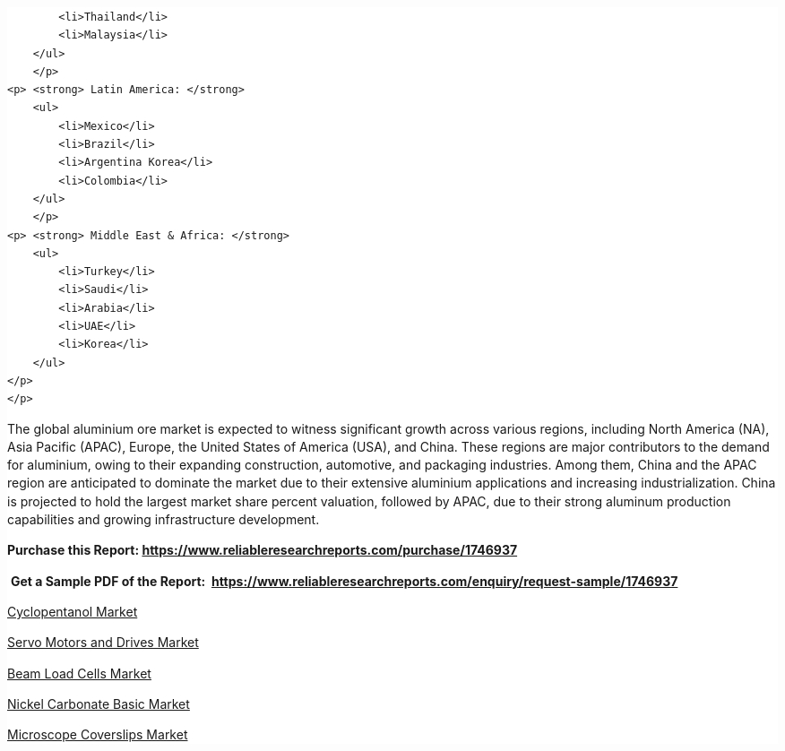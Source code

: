             <li>Thailand</li>
            <li>Malaysia</li>
        </ul>
        </p> 
    <p> <strong> Latin America: </strong>
        <ul>
            <li>Mexico</li>
            <li>Brazil</li>
            <li>Argentina Korea</li>
            <li>Colombia</li>
        </ul>
        </p> 
    <p> <strong> Middle East & Africa: </strong>
        <ul>
            <li>Turkey</li>
            <li>Saudi</li>
            <li>Arabia</li>
            <li>UAE</li>
            <li>Korea</li>
        </ul>
    </p>
    </p>
<p><p>The global aluminium ore market is expected to witness significant growth across various regions, including North America (NA), Asia Pacific (APAC), Europe, the United States of America (USA), and China. These regions are major contributors to the demand for aluminium, owing to their expanding construction, automotive, and packaging industries. Among them, China and the APAC region are anticipated to dominate the market due to their extensive aluminium applications and increasing industrialization. China is projected to hold the largest market share percent valuation, followed by APAC, due to their strong aluminum production capabilities and growing infrastructure development.</p></p>
<p><strong>Purchase this Report: <a href="https://www.reliableresearchreports.com/purchase/1746937">https://www.reliableresearchreports.com/purchase/1746937</a></strong></p>
<p>&nbsp;<strong>Get a Sample PDF of the Report:&nbsp;&nbsp;<a href="https://www.reliableresearchreports.com/enquiry/request-sample/1746937">https://www.reliableresearchreports.com/enquiry/request-sample/1746937</a></strong></p>
<p><strong></strong></p>
<p><p><a href="https://github.com/dringals/Market-Research-Report-List-1/blob/main/cyclopentanol-market.md">Cyclopentanol Market</a></p><p><a href="https://medium.com/@elsahermann/servo-motors-and-drives-market-insights-into-market-cagr-market-trends-and-growth-strategies-b993134780f8">Servo Motors and Drives Market</a></p><p><a href="https://medium.com/@unamorgan6655/beam-load-cells-market-the-key-to-successful-business-strategy-forecast-till-2030-ef0326d7799e">Beam Load Cells Market</a></p><p><a href="https://github.com/Paul14Anderson63/Market-Research-Report-List-1/blob/main/nickel-carbonate-basic-market.md">Nickel Carbonate Basic Market</a></p><p><a href="https://medium.com/@lowellgreen2023/microscope-coverslips-market-insight-market-trends-growth-forecasted-from-2023-to-2030-36abfa67c17d">Microscope Coverslips Market</a></p></p>